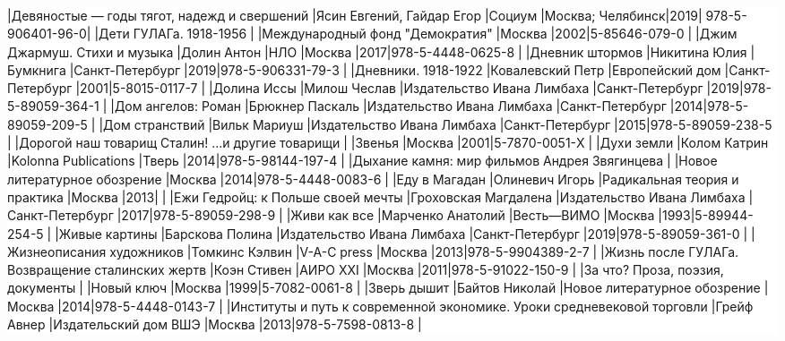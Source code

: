 |Девяностые — годы тягот, надежд и свершений                                                                                                         |Ясин Евгений, Гайдар Егор                          |Социум                                            |Москва; Челябинск|2019| 978-5-906401-96-0|
|Дети ГУЛАГа. 1918-1956                                                                                                                              |                                                   |Международный фонд "Демократия"                   |Москва           |2002|5-85646-079-0     |
|Джим Джармуш. Стихи и музыка                                                                                                                        |Долин Антон                                        |НЛО                                               |Москва           |2017|978-5-4448-0625-8 |
|Дневник штормов                                                                                                                                     |Никитина Юлия                                      |Бумкнига                                          |Санкт-Петербург  |2019|978-5-906331-79-3 |
|Дневники. 1918-1922                                                                                                                                 |Ковалевский Петр                                   |Европейский дом                                   |Санкт-Петербург  |2001|5-8015-0117-7     |
|Долина Иссы                                                                                                                                         |Милош Чеслав                                       |Издательство Ивана Лимбаха                        |Санкт-Петербург  |2019|978-5-89059-364-1 |
|Дом ангелов: Роман                                                                                                                                  |Брюкнер Паскаль                                    |Издательство Ивана Лимбаха                        |Санкт-Петербург  |2014|978-5-89059-209-5 |
|Дом странствий                                                                                                                                      |Вильк Мариуш                                       |Издательство Ивана Лимбаха                        |Санкт-Петербург  |2015|978-5-89059-238-5 |
|Дорогой наш товарищ Сталин! ...и другие товарищи                                                                                                    |                                                   |Звенья                                            |Москва           |2001|5-7870-0051-X     |
|Духи земли                                                                                                                                          |Колом Катрин                                       |Kolonna Publications                              |Тверь            |2014|978-5-98144-197-4 |
|Дыхание камня: мир фильмов Андрея Звягинцева                                                                                                        |                                                   |Новое литературное обозрение                      |Москва           |2014|978-5-4448-0083-6 |
|Еду в Магадан                                                                                                                                       |Олиневич Игорь                                     |Радикальная теория и практика                     |Москва           |2013|                  |
|Ежи Гедройц: к Польше своей мечты                                                                                                                   |Гроховская Магдалена                               |Издательство Ивана Лимбаха                        |Санкт-Петербург  |2017|978-5-89059-298-9 |
|Живи как все                                                                                                                                        |Марченко Анатолий                                  |Весть—ВИМО                                        |Москва           |1993|5-89944-254-5     |
|Живые картины                                                                                                                                       |Барскова Полина                                    |Издательство Ивана Лимбаха                        |Санкт-Петербург  |2019|978-5-89059-361-0 |
|Жизнеописания художников                                                                                                                            |Томкинс Кэлвин                                     |V-A-C press                                       |Москва           |2013|978-5-9904389-2-7 |
|Жизнь после ГУЛАГа. Возвращение сталинских жертв                                                                                                    |Коэн Стивен                                        |АИРО XXI                                          |Москва           |2011|978-5-91022-150-9 |
|За что? Проза, поэзия, документы                                                                                                                    |                                                   |Новый ключ                                        |Москва           |1999|5-7082-0061-8     |
|Зверь дышит                                                                                                                                         |Байтов Николай                                     |Новое литературное обозрение                      |Москва           |2014|978-5-4448-0143-7 |
|Институты и путь к современной экономике. Уроки средневековой торговли                                                                              |Грейф Авнер                                        |Издательский дом ВШЭ                              |Москва           |2013|978-5-7598-0813-8 |
